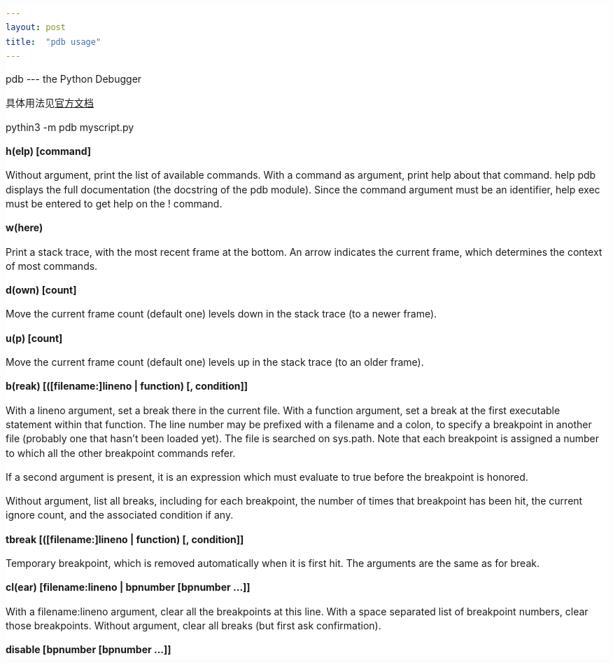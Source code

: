 ```yaml
---
layout: post
title:  "pdb usage"
---
```


pdb --- the Python Debugger

具体用法见[官方文档](https://docs.python.org/3/library/pdb.html)


pythin3 -m pdb myscript.py


**h(elp) [command]**

Without argument, print the list of available commands. With a command as argument, print help about that command. help pdb displays the full documentation (the docstring of the pdb module). Since the command argument must be an identifier, help exec must be entered to get help on the ! command.

**w(here)**

Print a stack trace, with the most recent frame at the bottom. An arrow indicates the current frame, which determines the context of most commands.

**d(own) [count]**

Move the current frame count (default one) levels down in the stack trace (to a newer frame).

**u(p) [count]**

Move the current frame count (default one) levels up in the stack trace (to an older frame).

**b(reak) [([filename:]lineno \| function) [, condition]]**

With a lineno argument, set a break there in the current file. With a function argument, set a break at the first executable statement within that function. The line number may be prefixed with a filename and a colon, to specify a breakpoint in another file (probably one that hasn’t been loaded yet). The file is searched on sys.path. Note that each breakpoint is assigned a number to which all the other breakpoint commands refer.

If a second argument is present, it is an expression which must evaluate to true before the breakpoint is honored.

Without argument, list all breaks, including for each breakpoint, the number of times that breakpoint has been hit, the current ignore count, and the associated condition if any.

**tbreak [([filename:]lineno \| function) [, condition]]**

Temporary breakpoint, which is removed automatically when it is first hit. The arguments are the same as for break.

**cl(ear) [filename:lineno \| bpnumber [bpnumber ...]]**

With a filename:lineno argument, clear all the breakpoints at this line. With a space separated list of breakpoint numbers, clear those breakpoints. Without argument, clear all breaks (but first ask confirmation).

**disable [bpnumber [bpnumber ...]]**
